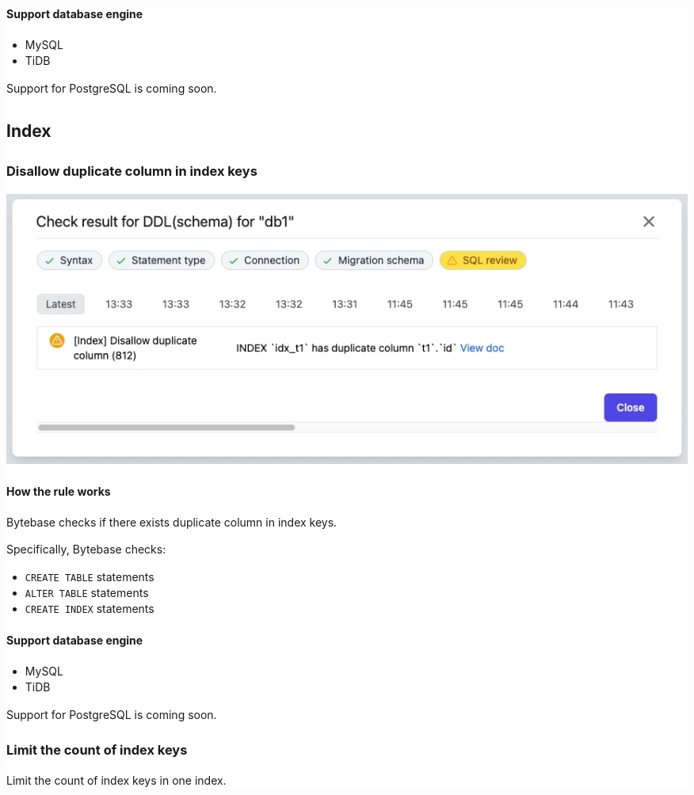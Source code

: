#### Support database engine

- MySQL
- TiDB

Support for PostgreSQL is coming soon.

## Index

<h3 id="index.no-duplicate-column">Disallow duplicate column in index keys</h3>

![sql-review-index-no-duplicate-column](/static/docs/sql-review-index-no-duplicate-column.webp)

#### How the rule works

Bytebase checks if there exists duplicate column in index keys.

Specifically, Bytebase checks:

- `CREATE TABLE` statements
- `ALTER TABLE` statements
- `CREATE INDEX` statements

#### Support database engine

- MySQL
- TiDB

Support for PostgreSQL is coming soon.

<h3 id="index.key-number-limit">Limit the count of index keys</h3>

Limit the count of index keys in one index.
